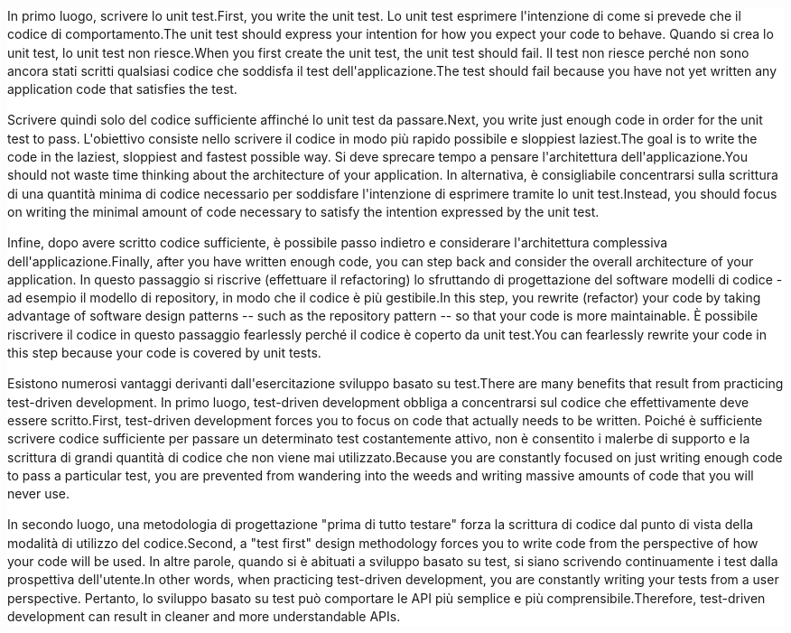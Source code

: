 <span data-ttu-id="bfcbd-146">In primo luogo, scrivere lo unit test.</span><span class="sxs-lookup"><span data-stu-id="bfcbd-146">First, you write the unit test.</span></span> <span data-ttu-id="bfcbd-147">Lo unit test esprimere l'intenzione di come si prevede che il codice di comportamento.</span><span class="sxs-lookup"><span data-stu-id="bfcbd-147">The unit test should express your intention for how you expect your code to behave.</span></span> <span data-ttu-id="bfcbd-148">Quando si crea lo unit test, lo unit test non riesce.</span><span class="sxs-lookup"><span data-stu-id="bfcbd-148">When you first create the unit test, the unit test should fail.</span></span> <span data-ttu-id="bfcbd-149">Il test non riesce perché non sono ancora stati scritti qualsiasi codice che soddisfa il test dell'applicazione.</span><span class="sxs-lookup"><span data-stu-id="bfcbd-149">The test should fail because you have not yet written any application code that satisfies the test.</span></span>

<span data-ttu-id="bfcbd-150">Scrivere quindi solo del codice sufficiente affinché lo unit test da passare.</span><span class="sxs-lookup"><span data-stu-id="bfcbd-150">Next, you write just enough code in order for the unit test to pass.</span></span> <span data-ttu-id="bfcbd-151">L'obiettivo consiste nello scrivere il codice in modo più rapido possibile e sloppiest laziest.</span><span class="sxs-lookup"><span data-stu-id="bfcbd-151">The goal is to write the code in the laziest, sloppiest and fastest possible way.</span></span> <span data-ttu-id="bfcbd-152">Si deve sprecare tempo a pensare l'architettura dell'applicazione.</span><span class="sxs-lookup"><span data-stu-id="bfcbd-152">You should not waste time thinking about the architecture of your application.</span></span> <span data-ttu-id="bfcbd-153">In alternativa, è consigliabile concentrarsi sulla scrittura di una quantità minima di codice necessario per soddisfare l'intenzione di esprimere tramite lo unit test.</span><span class="sxs-lookup"><span data-stu-id="bfcbd-153">Instead, you should focus on writing the minimal amount of code necessary to satisfy the intention expressed by the unit test.</span></span>

<span data-ttu-id="bfcbd-154">Infine, dopo avere scritto codice sufficiente, è possibile passo indietro e considerare l'architettura complessiva dell'applicazione.</span><span class="sxs-lookup"><span data-stu-id="bfcbd-154">Finally, after you have written enough code, you can step back and consider the overall architecture of your application.</span></span> <span data-ttu-id="bfcbd-155">In questo passaggio si riscrive (effettuare il refactoring) lo sfruttando di progettazione del software modelli di codice - ad esempio il modello di repository, in modo che il codice è più gestibile.</span><span class="sxs-lookup"><span data-stu-id="bfcbd-155">In this step, you rewrite (refactor) your code by taking advantage of software design patterns -- such as the repository pattern -- so that your code is more maintainable.</span></span> <span data-ttu-id="bfcbd-156">È possibile riscrivere il codice in questo passaggio fearlessly perché il codice è coperto da unit test.</span><span class="sxs-lookup"><span data-stu-id="bfcbd-156">You can fearlessly rewrite your code in this step because your code is covered by unit tests.</span></span>

<span data-ttu-id="bfcbd-157">Esistono numerosi vantaggi derivanti dall'esercitazione sviluppo basato su test.</span><span class="sxs-lookup"><span data-stu-id="bfcbd-157">There are many benefits that result from practicing test-driven development.</span></span> <span data-ttu-id="bfcbd-158">In primo luogo, test-driven development obbliga a concentrarsi sul codice che effettivamente deve essere scritto.</span><span class="sxs-lookup"><span data-stu-id="bfcbd-158">First, test-driven development forces you to focus on code that actually needs to be written.</span></span> <span data-ttu-id="bfcbd-159">Poiché è sufficiente scrivere codice sufficiente per passare un determinato test costantemente attivo, non è consentito i malerbe di supporto e la scrittura di grandi quantità di codice che non viene mai utilizzato.</span><span class="sxs-lookup"><span data-stu-id="bfcbd-159">Because you are constantly focused on just writing enough code to pass a particular test, you are prevented from wandering into the weeds and writing massive amounts of code that you will never use.</span></span>

<span data-ttu-id="bfcbd-160">In secondo luogo, una metodologia di progettazione "prima di tutto testare" forza la scrittura di codice dal punto di vista della modalità di utilizzo del codice.</span><span class="sxs-lookup"><span data-stu-id="bfcbd-160">Second, a "test first" design methodology forces you to write code from the perspective of how your code will be used.</span></span> <span data-ttu-id="bfcbd-161">In altre parole, quando si è abituati a sviluppo basato su test, si siano scrivendo continuamente i test dalla prospettiva dell'utente.</span><span class="sxs-lookup"><span data-stu-id="bfcbd-161">In other words, when practicing test-driven development, you are constantly writing your tests from a user perspective.</span></span> <span data-ttu-id="bfcbd-162">Pertanto, lo sviluppo basato su test può comportare le API più semplice e più comprensibile.</span><span class="sxs-lookup"><span data-stu-id="bfcbd-162">Therefore, test-driven development can result in cleaner and more understandable APIs.</span></span>
